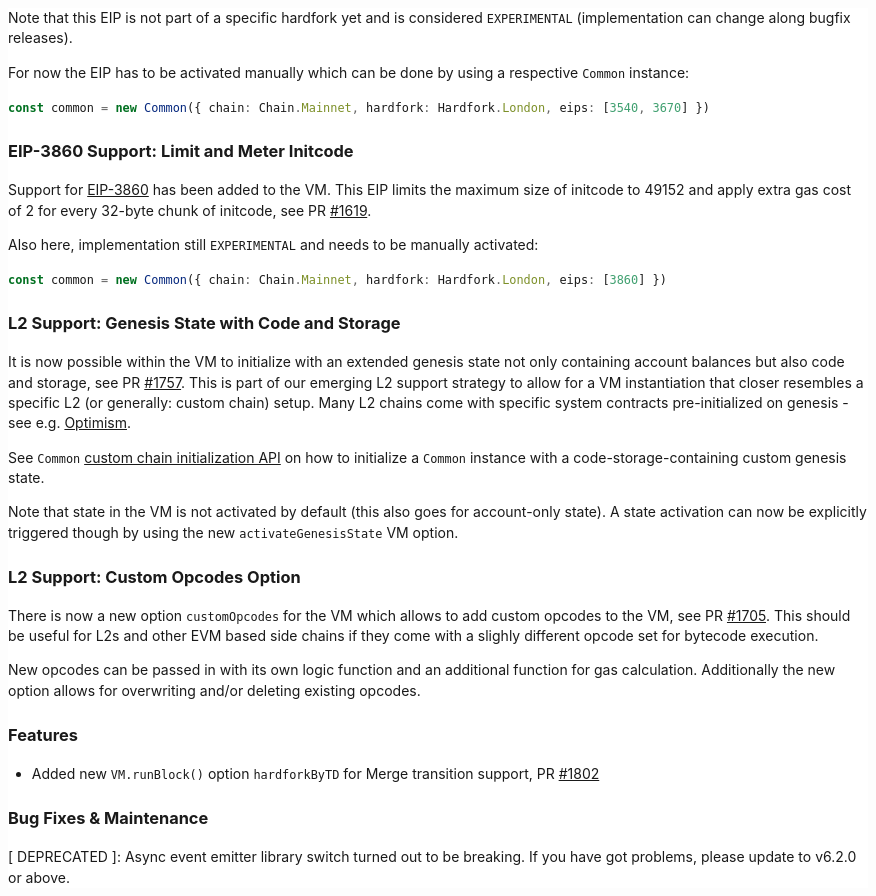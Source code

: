 Note that this EIP is not part of a specific hardfork yet and is considered `EXPERIMENTAL` (implementation can change along bugfix releases).

For now the EIP has to be activated manually which can be done by using a respective `Common` instance:

```ts
const common = new Common({ chain: Chain.Mainnet, hardfork: Hardfork.London, eips: [3540, 3670] })
```

### EIP-3860 Support: Limit and Meter Initcode

Support for [EIP-3860](https://eips.ethereum.org/EIPS/eip-3860) has been added to the VM. This EIP limits the maximum size of initcode to 49152 and apply extra gas cost of 2 for every 32-byte chunk of initcode, see PR [#1619](https://github.com/ethereumjs/ethereumjs-monorepo/pull/1619).

Also here, implementation still `EXPERIMENTAL` and needs to be manually activated:

```ts
const common = new Common({ chain: Chain.Mainnet, hardfork: Hardfork.London, eips: [3860] })
```

### L2 Support: Genesis State with Code and Storage

It is now possible within the VM to initialize with an extended genesis state not only containing account balances but also code and storage, see PR [#1757](https://github.com/ethereumjs/ethereumjs-monorepo/pull/1757). This is part of our emerging L2 support strategy to allow for a VM instantiation that closer resembles a specific L2 (or generally: custom chain) setup. Many L2 chains come with specific system contracts pre-initialized on genesis - see e.g. [Optimism](https://community.optimism.io/docs/protocol/protocol-2.0/#system-overview).

See `Common` [custom chain initialization API](https://github.com/ethereumjs/ethereumjs-monorepo/tree/master/packages/common#initialize-using-customchains-array) on how to initialize a `Common` instance with a code-storage-containing custom genesis state.

Note that state in the VM is not activated by default (this also goes for account-only state). A state activation can now be explicitly triggered though by using the new `activateGenesisState` VM option.

### L2 Support: Custom Opcodes Option

There is now a new option `customOpcodes` for the VM which allows to add custom opcodes to the VM, see PR [#1705](https://github.com/ethereumjs/ethereumjs-monorepo/pull/1705). This should be useful for L2s and other EVM based side chains if they come with a slighly different opcode set for bytecode execution.

New opcodes can be passed in with its own logic function and an additional function for gas calculation. Additionally the new option allows for overwriting and/or deleting existing opcodes.

### Features

- Added new `VM.runBlock()` option `hardforkByTD` for Merge transition support, PR [#1802](https://github.com/ethereumjs/ethereumjs-monorepo/pull/1802)

### Bug Fixes & Maintenance


[ DEPRECATED ]: Async event emitter library switch turned out to be breaking. If you have got problems, please update to v6.2.0 or above.